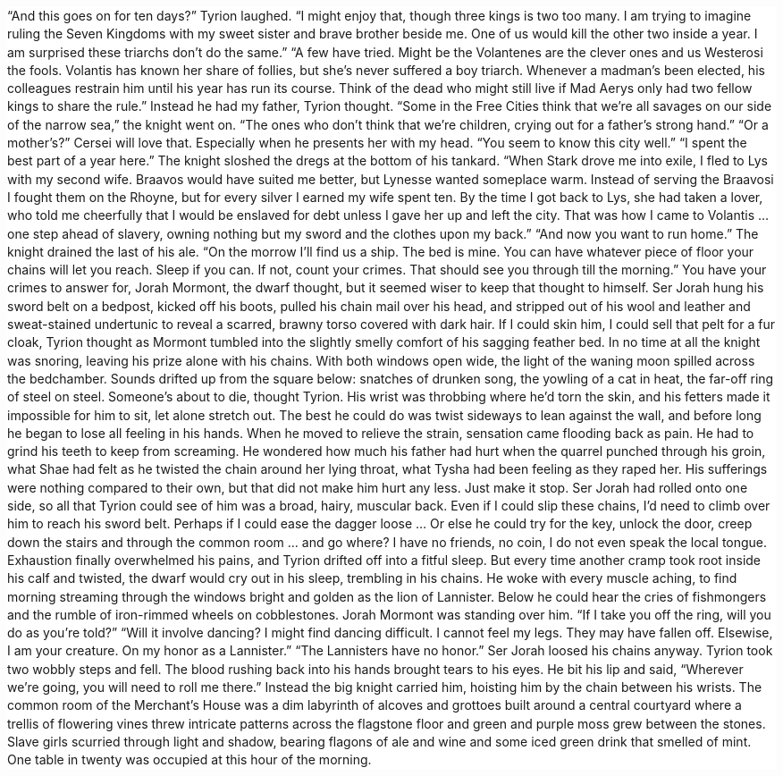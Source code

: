 “And this goes on for ten days?” Tyrion laughed. “I might enjoy that, though three kings is two too many. I am trying to imagine ruling the Seven Kingdoms with my sweet sister and brave brother beside me. One of us would kill the other two inside a year. I am surprised these triarchs don’t do the same.”
“A few have tried. Might be the Volantenes are the clever ones and us Westerosi the fools. Volantis has known her share of follies, but she’s never suffered a boy triarch. Whenever a madman’s been elected, his colleagues restrain him until his year has run its course. Think of the dead who might still live if Mad Aerys only had two fellow kings to share the rule.”
Instead he had my father, Tyrion thought. “Some in the Free Cities think that we’re all savages on our side of the narrow sea,” the knight went on.
“The ones who don’t think that we’re children, crying out for a father’s strong hand.”
“Or a mother’s?” Cersei will love that. Especially when he presents her with my head. “You seem to know this city well.”
“I spent the best part of a year here.” The knight sloshed the dregs at the bottom of his tankard. “When Stark drove me into exile, I fled to Lys with my second wife. Braavos would have suited me better, but Lynesse wanted someplace warm. Instead of serving the Braavosi I fought them on the Rhoyne, but for every silver I earned my wife spent ten. By the time I got back to Lys, she had taken a lover, who told me cheerfully that I would be enslaved for debt unless I gave her up and left the city. That was how I came to Volantis … one step ahead of slavery, owning nothing but my sword and the clothes upon my back.”
“And now you want to run home.”
The knight drained the last of his ale. “On the morrow I’ll find us a ship.
The bed is mine. You can have whatever piece of floor your chains will let you reach. Sleep if you can. If not, count your crimes. That should see you through till the morning.”
You have your crimes to answer for, Jorah Mormont, the dwarf thought, but it seemed wiser to keep that thought to himself.
Ser Jorah hung his sword belt on a bedpost, kicked off his boots, pulled his chain mail over his head, and stripped out of his wool and leather and sweat-stained undertunic to reveal a scarred, brawny torso covered with dark hair. If I could skin him, I could sell that pelt for a fur cloak, Tyrion thought as Mormont tumbled into the slightly smelly comfort of his sagging feather bed.
In no time at all the knight was snoring, leaving his prize alone with his chains. With both windows open wide, the light of the waning moon spilled across the bedchamber. Sounds drifted up from the square below: snatches of drunken song, the yowling of a cat in heat, the far-off ring of steel on steel. Someone’s about to die, thought Tyrion.
His wrist was throbbing where he’d torn the skin, and his fetters made it impossible for him to sit, let alone stretch out. The best he could do was twist sideways to lean against the wall, and before long he began to lose all feeling in his hands. When he moved to relieve the strain, sensation came flooding back as pain. He had to grind his teeth to keep from screaming. He wondered how much his father had hurt when the quarrel punched through his groin, what Shae had felt as he twisted the chain around her lying throat, what Tysha had been feeling as they raped her. His sufferings were nothing compared to their own, but that did not make him hurt any less. Just make it stop.
Ser Jorah had rolled onto one side, so all that Tyrion could see of him was a broad, hairy, muscular back. Even if I could slip these chains, I’d need to climb over him to reach his sword belt. Perhaps if I could ease the dagger loose … Or else he could try for the key, unlock the door, creep down the stairs and through the common room … and go where? I have no friends, no coin, I do not even speak the local tongue.
Exhaustion finally overwhelmed his pains, and Tyrion drifted off into a fitful sleep. But every time another cramp took root inside his calf and twisted, the dwarf would cry out in his sleep, trembling in his chains. He woke with every muscle aching, to find morning streaming through the windows bright and golden as the lion of Lannister. Below he could hear the cries of fishmongers and the rumble of iron-rimmed wheels on cobblestones.
Jorah Mormont was standing over him. “If I take you off the ring, will you do as you’re told?”
“Will it involve dancing? I might find dancing difficult. I cannot feel my legs. They may have fallen off. Elsewise, I am your creature. On my honor as a Lannister.”
“The Lannisters have no honor.” Ser Jorah loosed his chains anyway.
Tyrion took two wobbly steps and fell. The blood rushing back into his hands brought tears to his eyes. He bit his lip and said, “Wherever we’re going, you will need to roll me there.”
Instead the big knight carried him, hoisting him by the chain between his wrists.
The common room of the Merchant’s House was a dim labyrinth of alcoves and grottoes built around a central courtyard where a trellis of flowering vines threw intricate patterns across the flagstone floor and green and purple moss grew between the stones. Slave girls scurried through light and shadow, bearing flagons of ale and wine and some iced green drink that smelled of mint. One table in twenty was occupied at this hour of the morning.